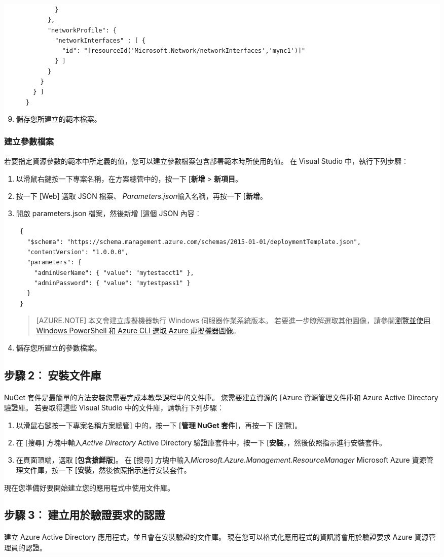                   }
                },
                "networkProfile": {
                  "networkInterfaces" : [ {
                    "id": "[resourceId('Microsoft.Network/networkInterfaces','mync1')]"
                  } ]
                }
              }
            } ]
          }
      
9. 儲存您所建立的範本檔案。

### <a name="create-the-parameters-file"></a>建立參數檔案

若要指定資源參數的範本中所定義的值，您可以建立參數檔案包含部署範本時所使用的值。 在 Visual Studio 中，執行下列步驟︰

1. 以滑鼠右鍵按一下專案名稱，在方案總管中的，按一下 [**新增** > **新項目**。

2. 按一下 [Web] 選取 JSON 檔案、 *Parameters.json*輸入名稱，再按一下 [**新增**。

3. 開啟 parameters.json 檔案，然後新增 [這個 JSON 內容︰

        {
          "$schema": "https://schema.management.azure.com/schemas/2015-01-01/deploymentTemplate.json",
          "contentVersion": "1.0.0.0",
          "parameters": {
            "adminUserName": { "value": "mytestacct1" },
            "adminPassword": { "value": "mytestpass1" }
          }
        }

    >[AZURE.NOTE] 本文會建立虛擬機器執行 Windows 伺服器作業系統版本。 若要進一步瞭解選取其他圖像，請參閱[瀏覽並使用 Windows PowerShell 和 Azure CLI 選取 Azure 虛擬機器圖像](virtual-machines-linux-cli-ps-findimage.md)。

4. 儲存您所建立的參數檔案。

## <a name="step-2-install-the-libraries"></a>步驟 2︰ 安裝文件庫

NuGet 套件是最簡單的方法安裝您需要完成本教學課程中的文件庫。 您需要建立資源的 [Azure 資源管理文件庫和 Azure Active Directory 驗證庫。 若要取得這些 Visual Studio 中的文件庫，請執行下列步驟︰

1. 以滑鼠右鍵按一下專案名稱方案總管] 中的，按一下 [**管理 NuGet 套件**]，再按一下 [瀏覽]。

2. 在 [搜尋] 方塊中輸入*Active Directory* Active Directory 驗證庫套件中，按一下 [**安裝**，，然後依照指示進行安裝套件。

4. 在頁面頂端，選取 [**包含搶鮮版**]。 在 [搜尋] 方塊中輸入*Microsoft.Azure.Management.ResourceManager* Microsoft Azure 資源管理文件庫，按一下 [**安裝**，然後依照指示進行安裝套件。

現在您準備好要開始建立您的應用程式中使用文件庫。

## <a name="step-3-create-the-credentials-that-are-used-to-authenticate-requests"></a>步驟 3︰ 建立用於驗證要求的認證

建立 Azure Active Directory 應用程式，並且會在安裝驗證的文件庫。 現在您可以格式化應用程式的資訊將會用於驗證要求 Azure 資源管理員的認證。
